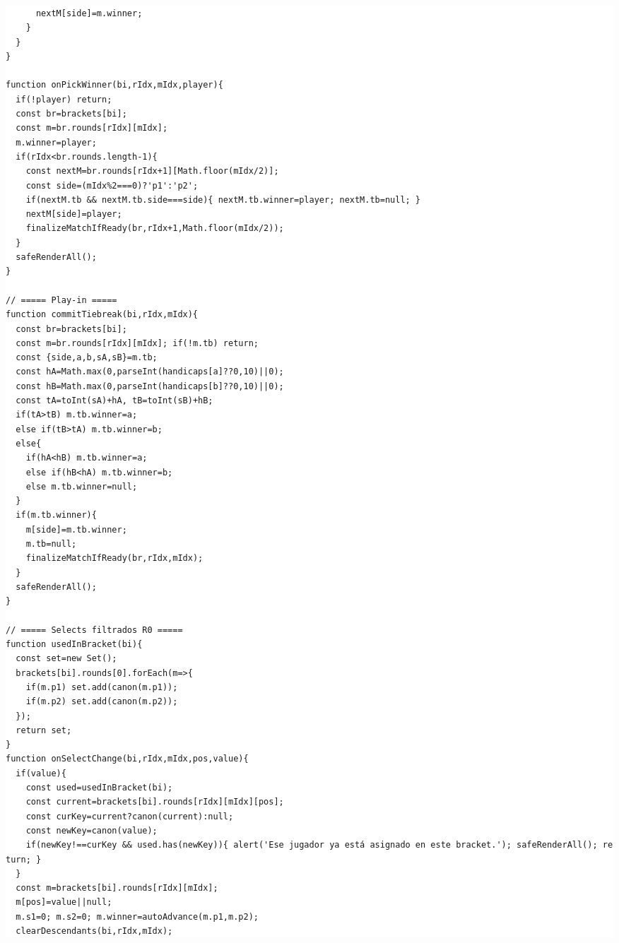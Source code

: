           nextM[side]=m.winner;
        }
      }
    }

    function onPickWinner(bi,rIdx,mIdx,player){
      if(!player) return;
      const br=brackets[bi];
      const m=br.rounds[rIdx][mIdx];
      m.winner=player;
      if(rIdx<br.rounds.length-1){
        const nextM=br.rounds[rIdx+1][Math.floor(mIdx/2)];
        const side=(mIdx%2===0)?'p1':'p2';
        if(nextM.tb && nextM.tb.side===side){ nextM.tb.winner=player; nextM.tb=null; }
        nextM[side]=player;
        finalizeMatchIfReady(br,rIdx+1,Math.floor(mIdx/2));
      }
      safeRenderAll();
    }

    // ===== Play-in =====
    function commitTiebreak(bi,rIdx,mIdx){
      const br=brackets[bi];
      const m=br.rounds[rIdx][mIdx]; if(!m.tb) return;
      const {side,a,b,sA,sB}=m.tb;
      const hA=Math.max(0,parseInt(handicaps[a]??0,10)||0);
      const hB=Math.max(0,parseInt(handicaps[b]??0,10)||0);
      const tA=toInt(sA)+hA, tB=toInt(sB)+hB;
      if(tA>tB) m.tb.winner=a;
      else if(tB>tA) m.tb.winner=b;
      else{
        if(hA<hB) m.tb.winner=a;
        else if(hB<hA) m.tb.winner=b;
        else m.tb.winner=null;
      }
      if(m.tb.winner){
        m[side]=m.tb.winner;
        m.tb=null;
        finalizeMatchIfReady(br,rIdx,mIdx);
      }
      safeRenderAll();
    }

    // ===== Selects filtrados R0 =====
    function usedInBracket(bi){
      const set=new Set();
      brackets[bi].rounds[0].forEach(m=>{
        if(m.p1) set.add(canon(m.p1));
        if(m.p2) set.add(canon(m.p2));
      });
      return set;
    }
    function onSelectChange(bi,rIdx,mIdx,pos,value){
      if(value){
        const used=usedInBracket(bi);
        const current=brackets[bi].rounds[rIdx][mIdx][pos];
        const curKey=current?canon(current):null;
        const newKey=canon(value);
        if(newKey!==curKey && used.has(newKey)){ alert('Ese jugador ya está asignado en este bracket.'); safeRenderAll(); return; }
      }
      const m=brackets[bi].rounds[rIdx][mIdx];
      m[pos]=value||null;
      m.s1=0; m.s2=0; m.winner=autoAdvance(m.p1,m.p2);
      clearDescendants(bi,rIdx,mIdx);